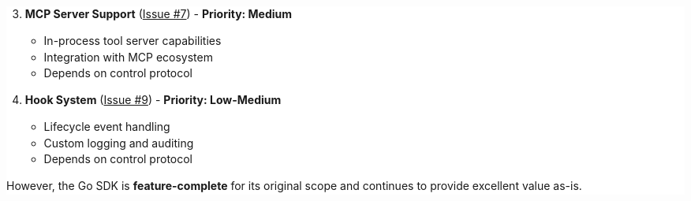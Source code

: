 3. **MCP Server Support** ([Issue #7](https://github.com/severity1/claude-code-sdk-go/issues/7)) - **Priority: Medium** 
   - In-process tool server capabilities
   - Integration with MCP ecosystem
   - Depends on control protocol

4. **Hook System** ([Issue #9](https://github.com/severity1/claude-code-sdk-go/issues/9)) - **Priority: Low-Medium**
   - Lifecycle event handling
   - Custom logging and auditing
   - Depends on control protocol

However, the Go SDK is **feature-complete** for its original scope and continues to provide excellent value as-is.
